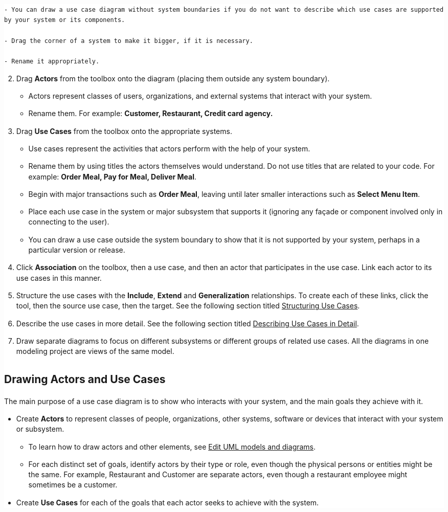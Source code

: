     - You can draw a use case diagram without system boundaries if you do not want to describe which use cases are supported by your system or its components.  
  
    - Drag the corner of a system to make it bigger, if it is necessary.  
  
    - Rename it appropriately.  
  
2. Drag **Actors** from the toolbox onto the diagram (placing them outside any system boundary).  
  
    - Actors represent classes of users, organizations, and external systems that interact with your system.  
  
    - Rename them. For example: **Customer, Restaurant, Credit card agency.**  
  
3. Drag **Use Cases** from the toolbox onto the appropriate systems.  
  
    - Use cases represent the activities that actors perform with the help of your system.  
  
    - Rename them by using titles the actors themselves would understand. Do not use titles that are related to your code. For example: **Order Meal, Pay for Meal, Deliver Meal**.  
  
    - Begin with major transactions such as **Order Meal**, leaving until later smaller interactions such as **Select Menu Item**.  
  
    - Place each use case in the system or major subsystem that supports it (ignoring any façade or component involved only in connecting to the user).  
  
    - You can draw a use case outside the system boundary to show that it is not supported by your system, perhaps in a particular version or release.  
  
4. Click **Association** on the toolbox, then a use case, and then an actor that participates in the use case. Link each actor to its use cases in this manner.  
  
5. Structure the use cases with the **Include**, **Extend** and **Generalization** relationships. To create each of these links, click the tool, then the source use case, then the target. See the following section titled [Structuring Use Cases](#Structuring).  
  
6. Describe the use cases in more detail. See the following section titled [Describing Use Cases in Detail](#Details).  
  
7. Draw separate diagrams to focus on different subsystems or different groups of related use cases. All the diagrams in one modeling project are views of the same model.  
  
##  <a name="Actors"></a> Drawing Actors and Use Cases  
 The main purpose of a use case diagram is to show who interacts with your system, and the main goals they achieve with it.  
  
- Create **Actors** to represent classes of people, organizations, other systems, software or devices that interact with your system or subsystem.  
  
    - To learn how to draw actors and other elements, see [Edit UML models and diagrams](../modeling/edit-uml-models-and-diagrams.md).  
  
    - For each distinct set of goals, identify actors by their type or role, even though the physical persons or entities might be the same. For example, Restaurant and Customer are separate actors, even though a restaurant employee might sometimes be a customer.  
  
- Create **Use Cases** for each of the goals that each actor seeks to achieve with the system.  
  